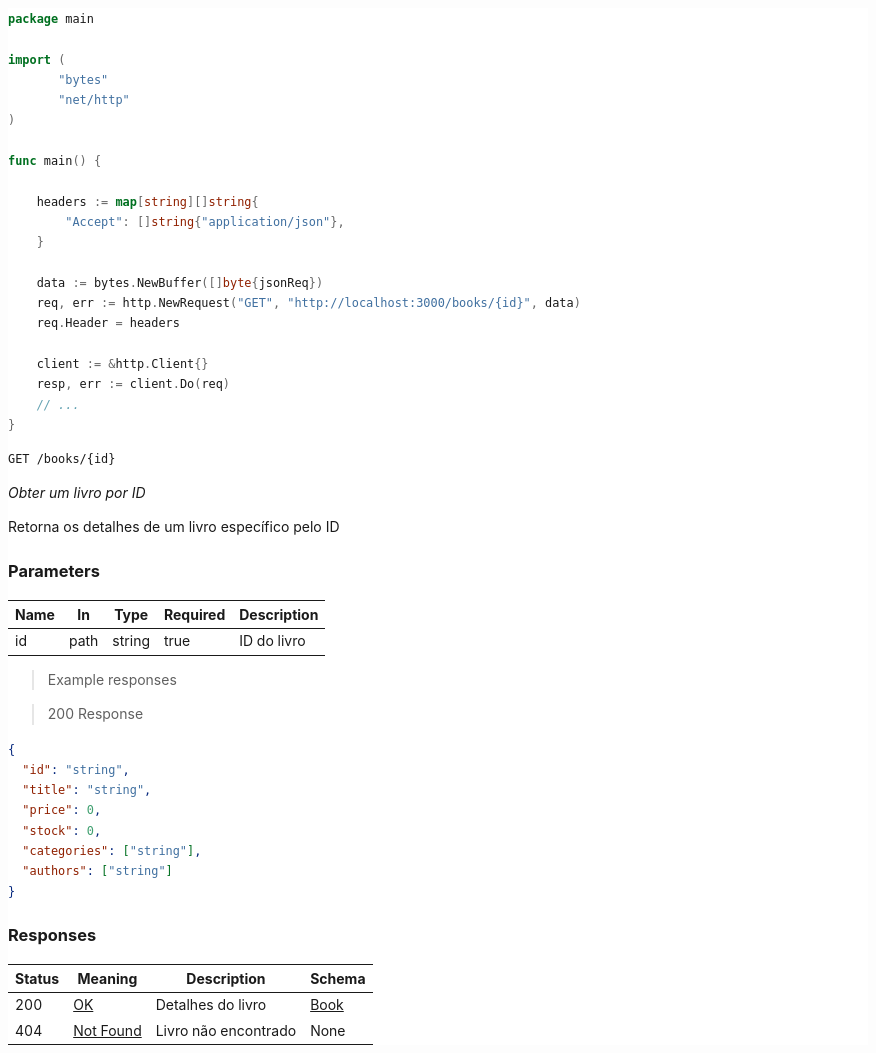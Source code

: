 ```go
package main

import (
       "bytes"
       "net/http"
)

func main() {

    headers := map[string][]string{
        "Accept": []string{"application/json"},
    }

    data := bytes.NewBuffer([]byte{jsonReq})
    req, err := http.NewRequest("GET", "http://localhost:3000/books/{id}", data)
    req.Header = headers

    client := &http.Client{}
    resp, err := client.Do(req)
    // ...
}

```

`GET /books/{id}`

_Obter um livro por ID_

Retorna os detalhes de um livro específico pelo ID

<h3 id="get__books_{id}-parameters">Parameters</h3>

| Name | In   | Type   | Required | Description |
| ---- | ---- | ------ | -------- | ----------- |
| id   | path | string | true     | ID do livro |

> Example responses

> 200 Response

```json
{
  "id": "string",
  "title": "string",
  "price": 0,
  "stock": 0,
  "categories": ["string"],
  "authors": ["string"]
}
```

<h3 id="get__books_{id}-responses">Responses</h3>

| Status | Meaning                                                        | Description          | Schema              |
| ------ | -------------------------------------------------------------- | -------------------- | ------------------- |
| 200    | [OK](https://tools.ietf.org/html/rfc7231#section-6.3.1)        | Detalhes do livro    | [Book](#schemabook) |
| 404    | [Not Found](https://tools.ietf.org/html/rfc7231#section-6.5.4) | Livro não encontrado | None                |
